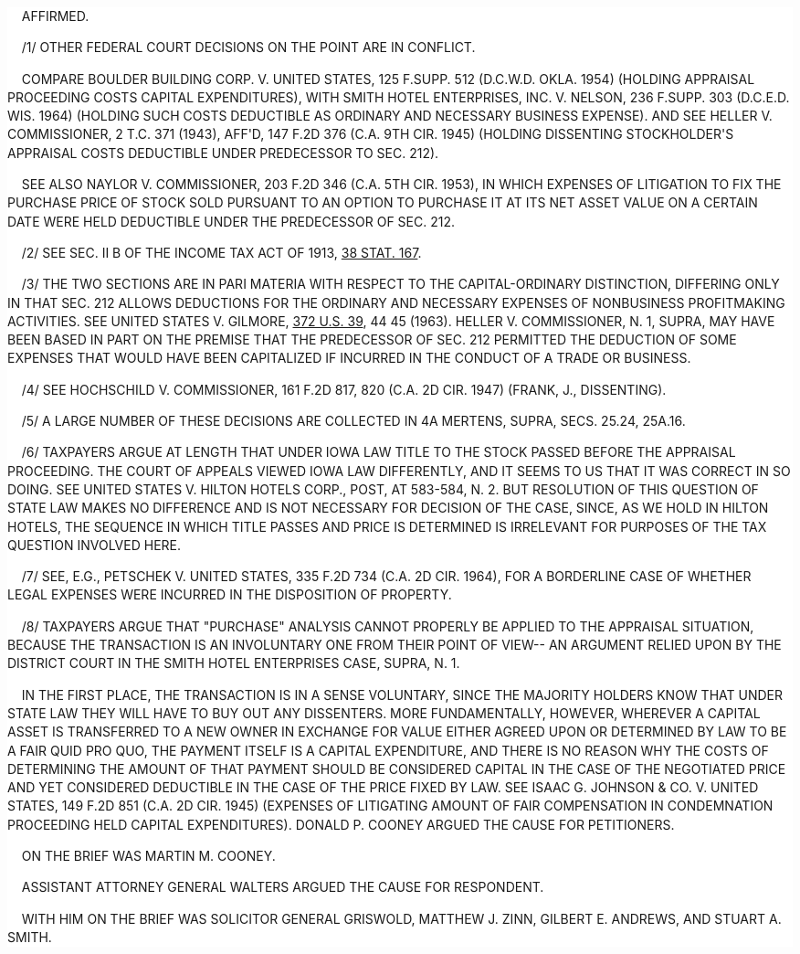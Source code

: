     AFFIRMED.

    /1/  OTHER FEDERAL COURT DECISIONS ON THE POINT ARE IN CONFLICT.

    COMPARE BOULDER BUILDING CORP. V. UNITED STATES, 125 F.SUPP.  512 (D.C.W.D. OKLA. 1954) (HOLDING APPRAISAL PROCEEDING COSTS CAPITAL EXPENDITURES), WITH SMITH HOTEL ENTERPRISES, INC. V. NELSON, 236 F.SUPP.  303 (D.C.E.D. WIS. 1964) (HOLDING SUCH COSTS DEDUCTIBLE AS ORDINARY AND NECESSARY BUSINESS EXPENSE).  AND SEE HELLER V. COMMISSIONER, 2 T.C. 371 (1943), AFF'D, 147 F.2D 376 (C.A. 9TH CIR. 1945) (HOLDING DISSENTING STOCKHOLDER'S APPRAISAL COSTS DEDUCTIBLE UNDER PREDECESSOR TO SEC. 212).

    SEE ALSO NAYLOR V. COMMISSIONER, 203 F.2D 346 (C.A. 5TH CIR. 1953), IN WHICH EXPENSES OF LITIGATION TO FIX THE PURCHASE PRICE OF STOCK SOLD PURSUANT TO AN OPTION TO PURCHASE IT AT ITS NET ASSET VALUE ON A CERTAIN DATE WERE HELD DEDUCTIBLE UNDER THE PREDECESSOR OF SEC. 212.

    /2/  SEE SEC. II B OF THE INCOME TAX ACT OF 1913, [38 STAT. 167][/us/stat/38/167].

    /3/  THE TWO SECTIONS ARE IN PARI MATERIA WITH RESPECT TO THE CAPITAL-ORDINARY DISTINCTION, DIFFERING ONLY IN THAT SEC. 212 ALLOWS DEDUCTIONS FOR THE ORDINARY AND NECESSARY EXPENSES OF NONBUSINESS PROFITMAKING ACTIVITIES.  SEE UNITED STATES V. GILMORE, [372 U.S. 39][/us/courts/scotus/usReporter/372/39], 44 45 (1963).  HELLER V. COMMISSIONER, N. 1, SUPRA, MAY HAVE BEEN BASED IN PART ON THE PREMISE THAT THE PREDECESSOR OF SEC. 212 PERMITTED THE DEDUCTION OF SOME EXPENSES THAT WOULD HAVE BEEN CAPITALIZED IF INCURRED IN THE CONDUCT OF A TRADE OR BUSINESS.

    /4/  SEE HOCHSCHILD V. COMMISSIONER, 161 F.2D 817, 820 (C.A. 2D CIR. 1947) (FRANK, J., DISSENTING).

    /5/  A LARGE NUMBER OF THESE DECISIONS ARE COLLECTED IN 4A MERTENS, SUPRA, SECS. 25.24, 25A.16.

    /6/  TAXPAYERS ARGUE AT LENGTH THAT UNDER IOWA LAW TITLE TO THE STOCK PASSED BEFORE THE APPRAISAL PROCEEDING.  THE COURT OF APPEALS VIEWED IOWA LAW DIFFERENTLY, AND IT SEEMS TO US THAT IT WAS CORRECT IN SO DOING.  SEE UNITED STATES V. HILTON HOTELS CORP., POST, AT 583-584, N. 2.  BUT RESOLUTION OF THIS QUESTION OF STATE LAW MAKES NO DIFFERENCE AND IS NOT NECESSARY FOR DECISION OF THE CASE, SINCE, AS WE HOLD IN HILTON HOTELS, THE SEQUENCE IN WHICH TITLE PASSES AND PRICE IS DETERMINED IS IRRELEVANT FOR PURPOSES OF THE TAX QUESTION INVOLVED HERE.

    /7/  SEE, E.G., PETSCHEK V. UNITED STATES, 335 F.2D 734 (C.A. 2D CIR. 1964), FOR A BORDERLINE CASE OF WHETHER LEGAL EXPENSES WERE INCURRED IN THE DISPOSITION OF PROPERTY.

    /8/  TAXPAYERS ARGUE THAT "PURCHASE" ANALYSIS CANNOT PROPERLY BE APPLIED TO THE APPRAISAL SITUATION, BECAUSE THE TRANSACTION IS AN INVOLUNTARY ONE FROM THEIR POINT OF VIEW-- AN ARGUMENT RELIED UPON BY THE DISTRICT COURT IN THE SMITH HOTEL ENTERPRISES CASE, SUPRA, N. 1.

    IN THE FIRST PLACE, THE TRANSACTION IS IN A SENSE VOLUNTARY, SINCE THE MAJORITY HOLDERS KNOW THAT UNDER STATE LAW THEY WILL HAVE TO BUY OUT ANY DISSENTERS.  MORE FUNDAMENTALLY, HOWEVER, WHEREVER A CAPITAL ASSET IS TRANSFERRED TO A NEW OWNER IN EXCHANGE FOR VALUE EITHER AGREED UPON OR DETERMINED BY LAW TO BE A FAIR QUID PRO QUO, THE PAYMENT ITSELF IS A CAPITAL EXPENDITURE, AND THERE IS NO REASON WHY THE COSTS OF DETERMINING THE AMOUNT OF THAT PAYMENT SHOULD BE CONSIDERED CAPITAL IN THE CASE OF THE NEGOTIATED PRICE AND YET CONSIDERED DEDUCTIBLE IN THE CASE OF THE PRICE FIXED BY LAW.  SEE ISAAC G. JOHNSON & CO. V. UNITED STATES, 149 F.2D 851 (C.A. 2D CIR. 1945) (EXPENSES OF LITIGATING AMOUNT OF FAIR COMPENSATION IN CONDEMNATION PROCEEDING HELD CAPITAL EXPENDITURES).     DONALD P. COONEY ARGUED THE CAUSE FOR PETITIONERS.

    ON THE BRIEF WAS MARTIN M. COONEY.

    ASSISTANT ATTORNEY GENERAL WALTERS ARGUED THE CAUSE FOR RESPONDENT.

    WITH HIM ON THE BRIEF WAS SOLICITOR GENERAL GRISWOLD, MATTHEW J. ZINN, GILBERT E. ANDREWS, AND STUART A. SMITH.


[/us/courts/scotus/usReporter/397/572]: https://publicdocs.github.io/go/links?ns=uslm-x&ref=%2Fus%2Fcourts%2Fscotus%2FusReporter%2F397%2F572
[/us/usc/t26/s212]: https://publicdocs.github.io/go/links?ns=uslm&ref=%2Fus%2Fusc%2Ft26%2Fs212
[/us/courts/scotus/usReporter/396/875]: https://publicdocs.github.io/go/links?ns=uslm-x&ref=%2Fus%2Fcourts%2Fscotus%2FusReporter%2F396%2F875
[/us/courts/scotus/usReporter/305/79]: https://publicdocs.github.io/go/links?ns=uslm-x&ref=%2Fus%2Fcourts%2Fscotus%2FusReporter%2F305%2F79
[/us/courts/scotus/usReporter/315/626]: https://publicdocs.github.io/go/links?ns=uslm-x&ref=%2Fus%2Fcourts%2Fscotus%2FusReporter%2F315%2F626
[/us/courts/scotus/usReporter/372/39]: https://publicdocs.github.io/go/links?ns=uslm-x&ref=%2Fus%2Fcourts%2Fscotus%2FusReporter%2F372%2F39
[/us/stat/38/167]: https://publicdocs.github.io/go/links?ns=uslm&ref=%2Fus%2Fstat%2F38%2F167
[/us/courts/scotus/usReporter/372/39]: https://publicdocs.github.io/go/links?ns=uslm-x&ref=%2Fus%2Fcourts%2Fscotus%2FusReporter%2F372%2F39